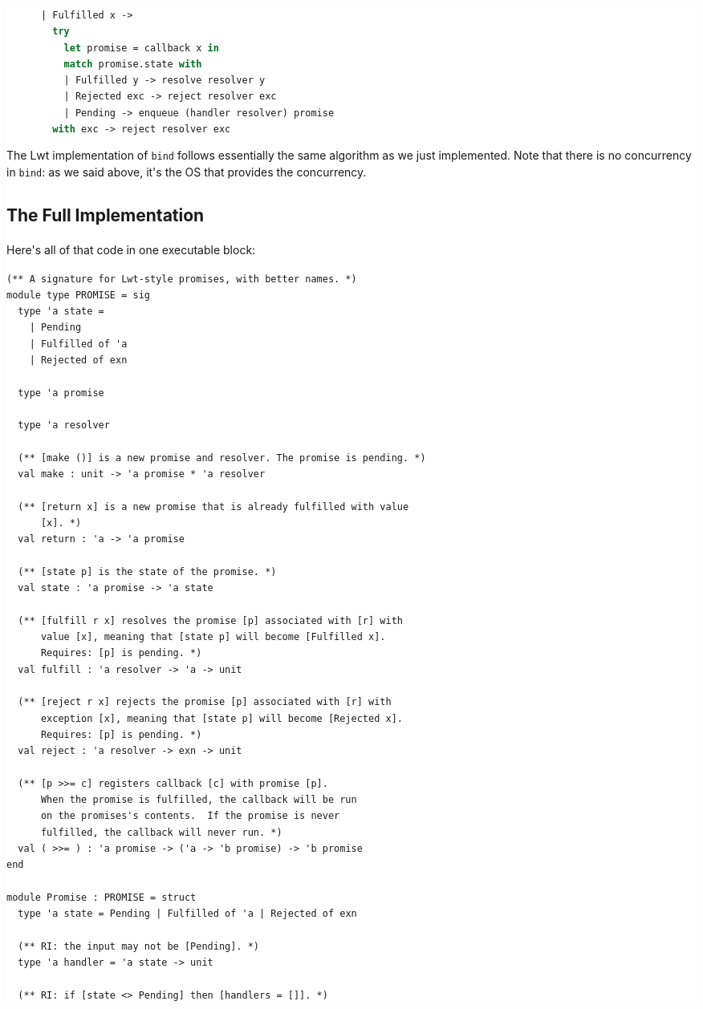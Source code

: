 ```ocaml
      | Fulfilled x ->
        try
          let promise = callback x in
          match promise.state with
          | Fulfilled y -> resolve resolver y
          | Rejected exc -> reject resolver exc
          | Pending -> enqueue (handler resolver) promise
        with exc -> reject resolver exc
```

The Lwt implementation of `bind` follows essentially the same algorithm as we
just implemented. Note that there is no concurrency in `bind`: as we said above,
it's the OS that provides the concurrency.

## The Full Implementation

Here's all of that code in one executable block:

```{code-cell} ocaml
(** A signature for Lwt-style promises, with better names. *)
module type PROMISE = sig
  type 'a state =
    | Pending
    | Fulfilled of 'a
    | Rejected of exn

  type 'a promise

  type 'a resolver

  (** [make ()] is a new promise and resolver. The promise is pending. *)
  val make : unit -> 'a promise * 'a resolver

  (** [return x] is a new promise that is already fulfilled with value
      [x]. *)
  val return : 'a -> 'a promise

  (** [state p] is the state of the promise. *)
  val state : 'a promise -> 'a state

  (** [fulfill r x] resolves the promise [p] associated with [r] with
      value [x], meaning that [state p] will become [Fulfilled x].
      Requires: [p] is pending. *)
  val fulfill : 'a resolver -> 'a -> unit

  (** [reject r x] rejects the promise [p] associated with [r] with
      exception [x], meaning that [state p] will become [Rejected x].
      Requires: [p] is pending. *)
  val reject : 'a resolver -> exn -> unit

  (** [p >>= c] registers callback [c] with promise [p].
      When the promise is fulfilled, the callback will be run
      on the promises's contents.  If the promise is never
      fulfilled, the callback will never run. *)
  val ( >>= ) : 'a promise -> ('a -> 'b promise) -> 'b promise
end

module Promise : PROMISE = struct
  type 'a state = Pending | Fulfilled of 'a | Rejected of exn

  (** RI: the input may not be [Pending]. *)
  type 'a handler = 'a state -> unit

  (** RI: if [state <> Pending] then [handlers = []]. *)
```

[lwt-github]: https://github.com/ocsigen/lwt
[lwt-bind-src]: https://github.com/ocsigen/lwt/blob/73f1a0f0acd5540f25e58bc410e1f63271189c6c/src/core/lwt.ml#L1820